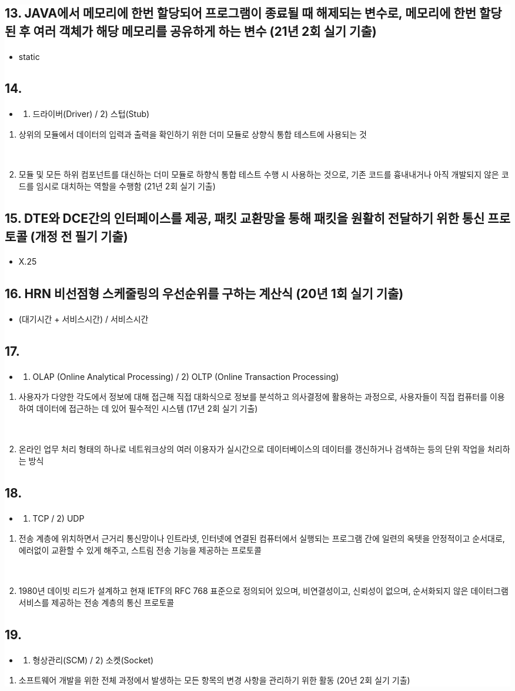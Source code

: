 ## 13. JAVA에서 메모리에 한번 할당되어 프로그램이 종료될 때 해제되는 변수로, 메모리에 한번 할당된 후 여러 객체가 해당 메모리를 공유하게 하는 변수 (21년 2회 실기 기출)

* static

## 14. 

* 1) 드라이버(Driver) / 2) 스텁(Stub)

1) 상위의 모듈에서 데이터의 입력과 출력을 확인하기 위한 더미 모듈로 상향식 통합 테스트에 사용되는 것

​

2) 모듈 및 모든 하위 컴포넌트를 대신하는 더미 모듈로 하향식 통합 테스트 수행 시 사용하는 것으로, 기존 코드를 흉내내거나 아직 개발되지 않은 코드를 임시로 대치하는 역할을 수행함 (21년 2회 실기 기출)

## 15. DTE와 DCE간의 인터페이스를 제공, 패킷 교환망을 통해 패킷을 원활히 전달하기 위한 통신 프로토콜 (개정 전 필기 기출)

* X.25

## 16. HRN 비선점형 스케줄링의 우선순위를 구하는 계산식 (20년 1회 실기 기출)

* (대기시간 + 서비스시간) / 서비스시간

## 17. 

* 1) OLAP (Online Analytical Processing) / 2) OLTP (Online Transaction Processing)

1) 사용자가 다양한 각도에서 정보에 대해 접근해 직접 대화식으로 정보를 분석하고 의사결정에 활용하는 과정으로, 사용자들이 직접 컴퓨터를 이용하여 데이터에 접근하는 데 있어 필수적인 시스템 (17년 2회 실기 기출)

​

2) 온라인 업무 처리 형태의 하나로 네트워크상의 여러 이용자가 실시간으로 데이터베이스의 데이터를 갱신하거나 검색하는 등의 단위 작업을 처리하는 방식

## 18. 

* 1) TCP / 2) UDP

1) 전송 계층에 위치하면서 근거리 통신망이나 인트라넷, 인터넷에 연결된 컴퓨터에서 실행되는 프로그램 간에 일련의 옥텟을 안정적이고 순서대로, 에러없이 교환할 수 있게 해주고, 스트림 전송 기능을 제공하는 프로토콜

​

2) 1980년 데이빗 리드가 설계하고 현재 IETF의 RFC 768 표준으로 정의되어 있으며, 비연결성이고, 신뢰성이 없으며, 순서화되지 않은 데이터그램 서비스를 제공하는 전송 계층의 통신 프로토콜

## 19. 

* 1) 형상관리(SCM) / 2) 소켓(Socket)

1) 소프트웨어 개발을 위한 전체 과정에서 발생하는 모든 항목의 변경 사항을 관리하기 위한 활동 (20년 2회 실기 기출)
